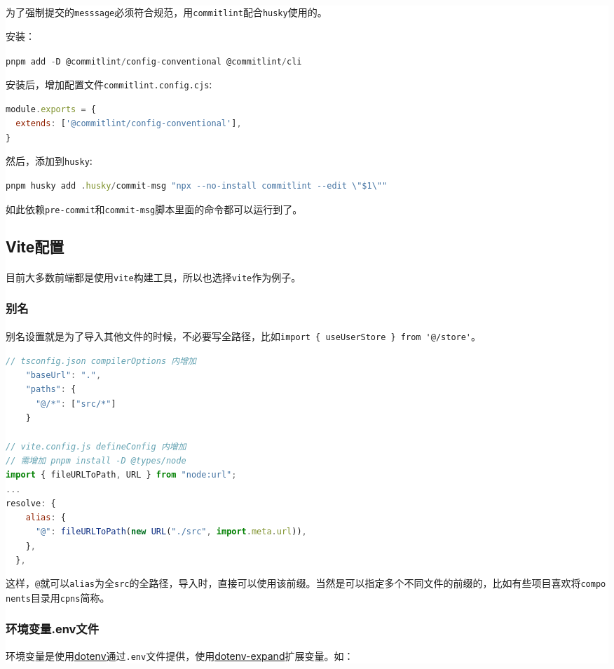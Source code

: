 为了强制提交的`messsage`​必须符合规范，用`commitlint`​配合`husky`​使用的。

安装：

```javascript
pnpm add -D @commitlint/config-conventional @commitlint/cli
```

安装后，增加配置文件`commitlint.config.cjs`​:

```javascript
module.exports = {
  extends: ['@commitlint/config-conventional'],
}

```

然后，添加到`husky`​:

```javascript
pnpm husky add .husky/commit-msg "npx --no-install commitlint --edit \"$1\""
```

如此依赖`pre-commit`​和`commit-msg`​脚本里面的命令都可以运行到了。

## Vite配置

目前大多数前端都是使用`vite`​构建工具，所以也选择`vite`​作为例子。

### 别名

别名设置就是为了导入其他文件的时候，不必要写全路径，比如`import { useUserStore } from '@/store'`​。

```javascript
// tsconfig.json compilerOptions 内增加
    "baseUrl": ".",
    "paths": {
      "@/*": ["src/*"]
    }

// vite.config.js defineConfig 内增加
// 需增加 pnpm install -D @types/node
import { fileURLToPath, URL } from "node:url";
...
resolve: {
    alias: {
      "@": fileURLToPath(new URL("./src", import.meta.url)),
    },
  },
```

这样，`@`​就可以`alias`​为全`src`​的全路径，导入时，直接可以使用该前缀。当然是可以指定多个不同文件的前缀的，比如有些项目喜欢将`components`​目录用`cpns`​简称。

### 环境变量.env文件

环境变量是使用[dotenv](https://github.com/motdotla/dotenv)通过`.env`​文件提供，使用[dotenv-expand](https://github.com/motdotla/dotenv-expand)扩展变量。如：
